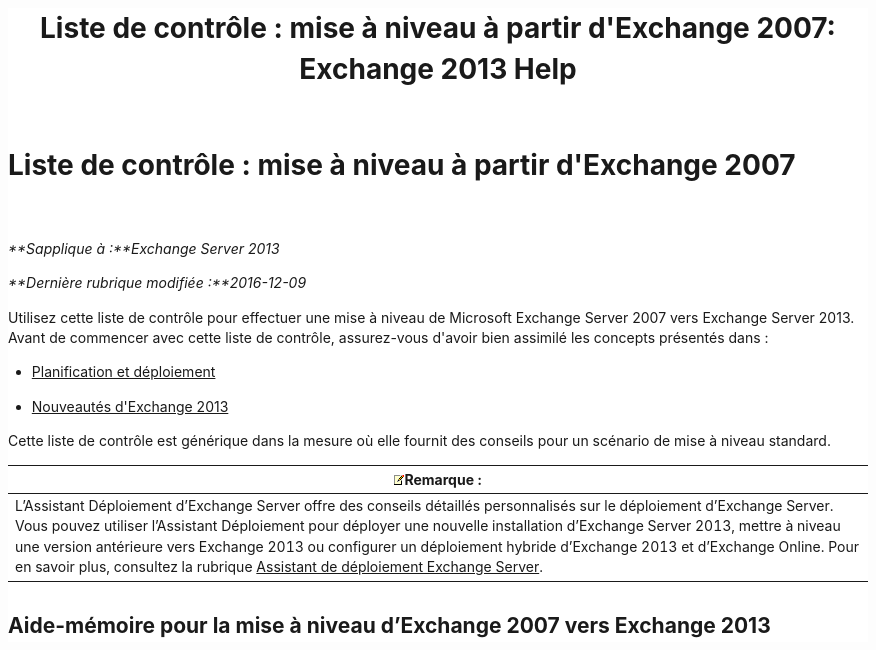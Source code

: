﻿---
title: "Liste de contrôle : mise à niveau à partir d'Exchange 2007: Exchange 2013 Help"
TOCTitle: "Liste de contrôle : mise à niveau à partir d'Exchange 2007"
ms:assetid: 53aaa370-4562-43e4-9b75-7a705400c5a5
ms:mtpsurl: https://technet.microsoft.com/fr-fr/library/Ff805032(v=EXCHG.150)
ms:contentKeyID: 51407188
ms.date: 04/24/2018
mtps_version: v=EXCHG.150
ms.translationtype: HT
---

# Liste de contrôle : mise à niveau à partir d'Exchange 2007

 

_**Sapplique à :**Exchange Server 2013_

_**Dernière rubrique modifiée :**2016-12-09_

Utilisez cette liste de contrôle pour effectuer une mise à niveau de Microsoft Exchange Server 2007 vers Exchange Server 2013. Avant de commencer avec cette liste de contrôle, assurez-vous d'avoir bien assimilé les concepts présentés dans :

  - [Planification et déploiement](planning-and-deployment-for-exchange-2013-installation-instructions.md)

  - [Nouveautés d'Exchange 2013](what-s-new-in-exchange-2013-exchange-2013-help.md)

Cette liste de contrôle est générique dans la mesure où elle fournit des conseils pour un scénario de mise à niveau standard.

<table>
<thead>
<tr class="header">
<th><img src="images/JJ159664.note(EXCHG.150).gif" title="Remarque" alt="Remarque" />Remarque :</th>
</tr>
</thead>
<tbody>
<tr class="odd">
<td>L’Assistant Déploiement d’Exchange Server offre des conseils détaillés personnalisés sur le déploiement d’Exchange Server. Vous pouvez utiliser l’Assistant Déploiement pour déployer une nouvelle installation d’Exchange Server 2013, mettre à niveau une version antérieure vers Exchange 2013 ou configurer un déploiement hybride d’Exchange 2013 et d’Exchange Online. Pour en savoir plus, consultez la rubrique <a href="exchange-server-deployment-assistant-exchange-2013-help.md">Assistant de déploiement Exchange Server</a>.</td>
</tr>
</tbody>
</table>


## Aide-mémoire pour la mise à niveau d’Exchange 2007 vers Exchange 2013
